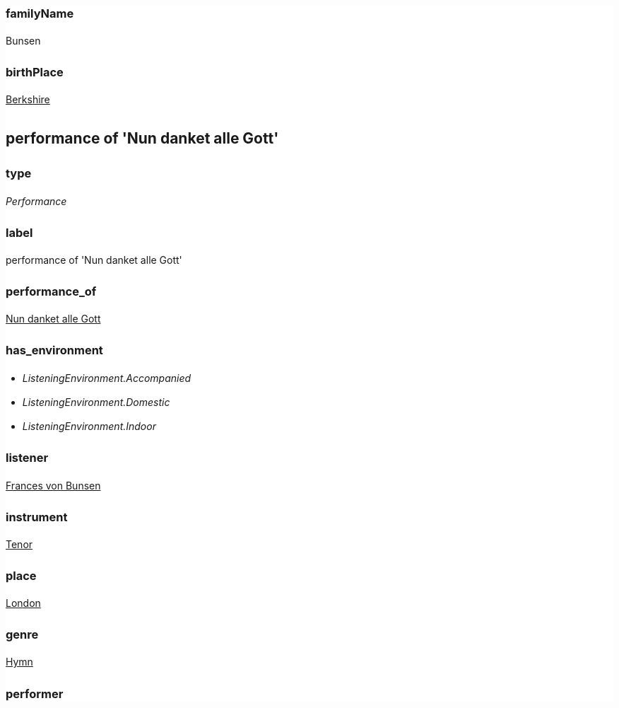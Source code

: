 ### familyName


Bunsen

### birthPlace


[Berkshire](#Berkshire)

## performance of 'Nun danket alle Gott'

### type


*Performance*

### label


performance of 'Nun danket alle Gott'

### performance_of


[Nun danket alle Gott](#Nun-danket-alle-Gott)

### has_environment

 - *ListeningEnvironment.Accompanied*

 - *ListeningEnvironment.Domestic*

 - *ListeningEnvironment.Indoor*

### listener


[Frances von Bunsen](#Frances-von-Bunsen)

### instrument


[Tenor](#Tenor)

### place


[London](#London)

### genre


[Hymn](#Hymn)

### performer
